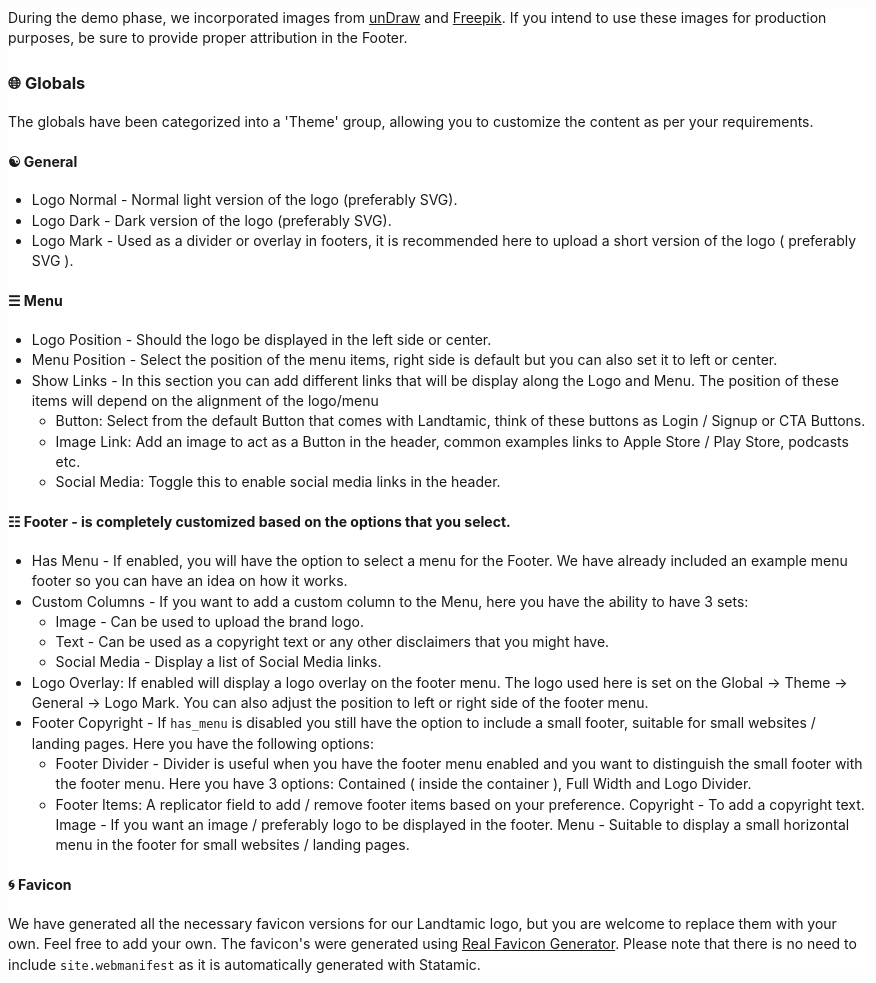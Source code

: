 During the demo phase, we incorporated images from [unDraw](https://undraw.co/) and [Freepik](https://www.freepik.com/). If you intend to use these images for production purposes, be sure to provide proper attribution in the Footer.

### 🌐 Globals
The globals have been categorized into a 'Theme' group, allowing you to customize the content as per your requirements.

#### ☯ General
  * Logo Normal - Normal light version of the logo (preferably SVG).
  * Logo Dark - Dark version of the logo (preferably SVG).
  * Logo Mark - Used as a divider or overlay in footers, it is recommended here to upload a short version of the logo ( preferably SVG ).

#### ☰ Menu
  * Logo Position - Should the logo be displayed in the left side or center.
  * Menu Position - Select the position of the menu items, right side is default but you can also set it to left or center.
  * Show Links - In this section you can add different links that will be display along the Logo and Menu. The position of these items will depend on the alignment of the logo/menu
     * Button: Select from the default Button that comes with Landtamic, think of these buttons as Login / Signup or CTA Buttons.
     * Image Link: Add an image to act as a Button in the header, common examples links to Apple Store / Play Store, podcasts etc.
     * Social Media: Toggle this to enable social media links in the header.

#### ☷ Footer - is completely customized based on the options that you select.
  * Has Menu - If enabled, you will have the option to select a menu for the Footer. We have already included an example menu footer so you can have an idea on how it works.
  * Custom Columns - If you want to add a custom column to the Menu, here you have the ability to have 3 sets:
     * Image - Can be used to upload the brand logo.
     * Text - Can be used as a copyright text or any other disclaimers that you might have.
     * Social Media - Display a list of Social Media links.
  * Logo Overlay: If enabled will display a logo overlay on the footer menu. The logo used here is set on the Global -> Theme -> General -> Logo Mark. You can also adjust the position to left or right side of the footer menu.
  * Footer Copyright - If `has_menu` is disabled you still have the option to include a small footer, suitable for small websites / landing pages. Here you have the following options:
     * Footer Divider - Divider is useful when you have the footer menu enabled and you want to distinguish the small footer with the footer menu. Here you have 3 options: Contained ( inside the container ), Full Width and Logo Divider.
     * Footer Items: A replicator field to add / remove footer items based on your preference. Copyright - To add a copyright text. Image - If you want an image / preferably logo to be displayed in the footer. Menu - Suitable to display a small horizontal menu in the footer for small websites / landing pages. 

#### 🌀 Favicon
We have generated all the necessary favicon versions for our Landtamic logo, but you are welcome to replace them with your own. Feel free to add your own. The favicon's were generated using [Real Favicon Generator](https://realfavicongenerator.net/). Please note that there is no need to include `site.webmanifest` as it is automatically generated with Statamic.
